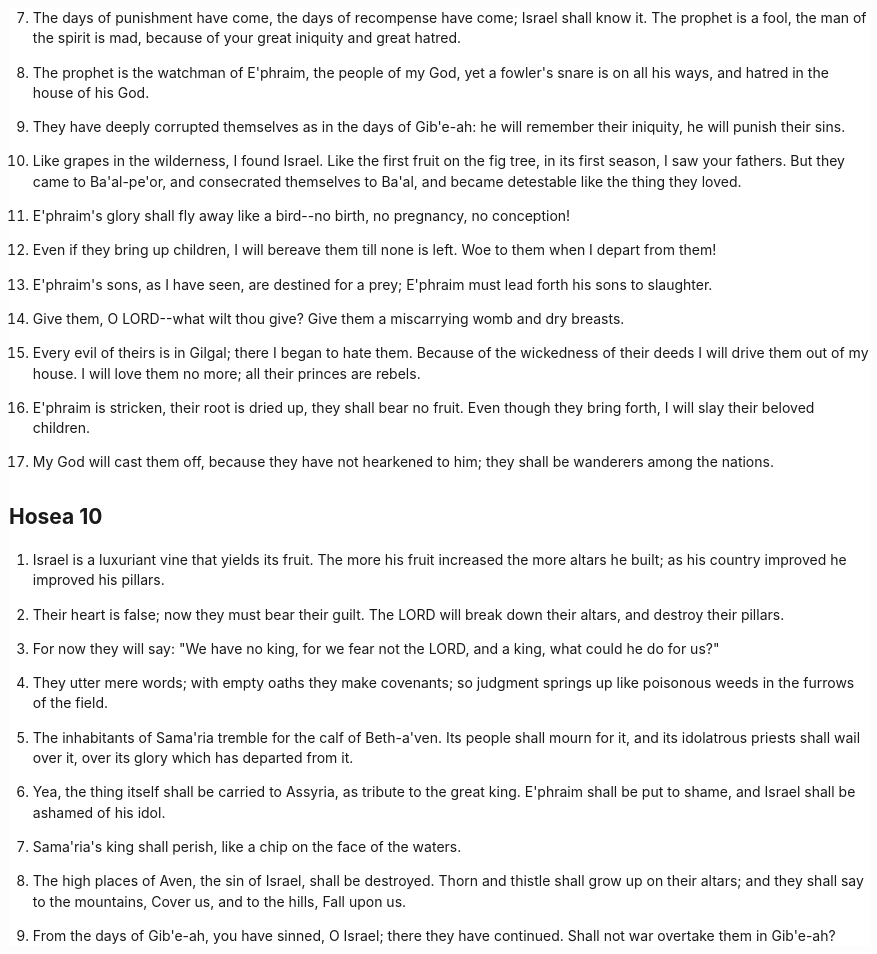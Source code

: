 7. The days of punishment have come, the days of recompense have come; Israel shall know it. The prophet is a fool, the man of the spirit is mad, because of your great iniquity and great hatred.

8. The prophet is the watchman of E'phraim, the people of my God, yet a fowler's snare is on all his ways, and hatred in the house of his God.

9. They have deeply corrupted themselves as in the days of Gib'e-ah: he will remember their iniquity, he will punish their sins.

10. Like grapes in the wilderness, I found Israel. Like the first fruit on the fig tree, in its first season, I saw your fathers. But they came to Ba'al-pe'or, and consecrated themselves to Ba'al, and became detestable like the thing they loved.

11. E'phraim's glory shall fly away like a bird--no birth, no pregnancy, no conception!

12. Even if they bring up children, I will bereave them till none is left. Woe to them when I depart from them!

13. E'phraim's sons, as I have seen, are destined for a prey; E'phraim must lead forth his sons to slaughter.

14. Give them, O LORD--what wilt thou give? Give them a miscarrying womb and dry breasts.

15. Every evil of theirs is in Gilgal; there I began to hate them. Because of the wickedness of their deeds I will drive them out of my house. I will love them no more; all their princes are rebels.

16. E'phraim is stricken, their root is dried up, they shall bear no fruit. Even though they bring forth, I will slay their beloved children.

17. My God will cast them off, because they have not hearkened to him; they shall be wanderers among the nations.

## Hosea 10

1. Israel is a luxuriant vine that yields its fruit. The more his fruit increased the more altars he built; as his country improved he improved his pillars.

2. Their heart is false; now they must bear their guilt. The LORD will break down their altars, and destroy their pillars.

3. For now they will say: "We have no king, for we fear not the LORD, and a king, what could he do for us?"

4. They utter mere words; with empty oaths they make covenants; so judgment springs up like poisonous weeds in the furrows of the field.

5. The inhabitants of Sama'ria tremble for the calf of Beth-a'ven. Its people shall mourn for it, and its idolatrous priests shall wail over it, over its glory which has departed from it.

6. Yea, the thing itself shall be carried to Assyria, as tribute to the great king. E'phraim shall be put to shame, and Israel shall be ashamed of his idol.

7. Sama'ria's king shall perish, like a chip on the face of the waters.

8. The high places of Aven, the sin of Israel, shall be destroyed. Thorn and thistle shall grow up on their altars; and they shall say to the mountains, Cover us, and to the hills, Fall upon us.

9. From the days of Gib'e-ah, you have sinned, O Israel; there they have continued. Shall not war overtake them in Gib'e-ah?
